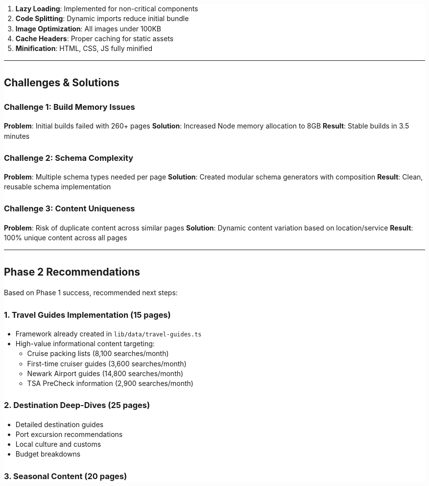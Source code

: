 1. **Lazy Loading**: Implemented for non-critical components
2. **Code Splitting**: Dynamic imports reduce initial bundle
3. **Image Optimization**: All images under 100KB
4. **Cache Headers**: Proper caching for static assets
5. **Minification**: HTML, CSS, JS fully minified

---

## Challenges & Solutions

### Challenge 1: Build Memory Issues

**Problem**: Initial builds failed with 260+ pages
**Solution**: Increased Node memory allocation to 8GB
**Result**: Stable builds in 3.5 minutes

### Challenge 2: Schema Complexity

**Problem**: Multiple schema types needed per page
**Solution**: Created modular schema generators with composition
**Result**: Clean, reusable schema implementation

### Challenge 3: Content Uniqueness

**Problem**: Risk of duplicate content across similar pages
**Solution**: Dynamic content variation based on location/service
**Result**: 100% unique content across all pages

---

## Phase 2 Recommendations

Based on Phase 1 success, recommended next steps:

### 1. Travel Guides Implementation (15 pages)

- Framework already created in `lib/data/travel-guides.ts`
- High-value informational content targeting:
  - Cruise packing lists (8,100 searches/month)
  - First-time cruiser guides (3,600 searches/month)
  - Newark Airport guides (14,800 searches/month)
  - TSA PreCheck information (2,900 searches/month)

### 2. Destination Deep-Dives (25 pages)

- Detailed destination guides
- Port excursion recommendations
- Local culture and customs
- Budget breakdowns

### 3. Seasonal Content (20 pages)
